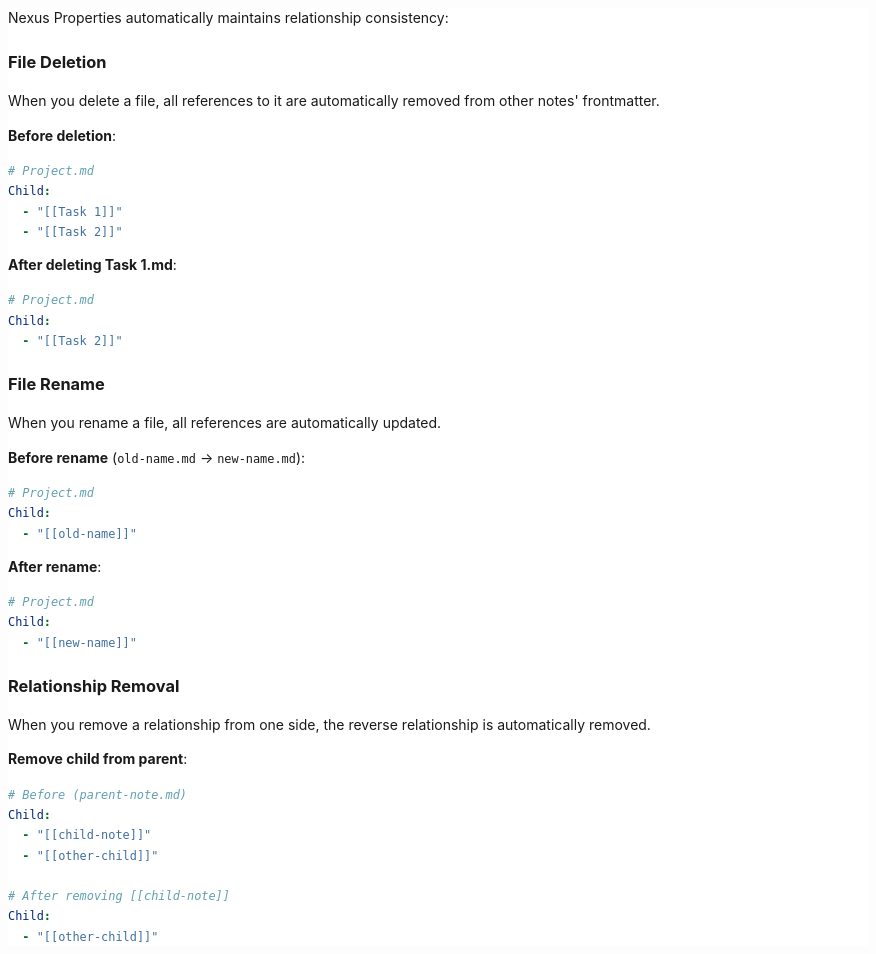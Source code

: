 Nexus Properties automatically maintains relationship consistency:

### File Deletion

When you delete a file, all references to it are automatically removed from other notes' frontmatter.

**Before deletion**:
```yaml
# Project.md
Child:
  - "[[Task 1]]"
  - "[[Task 2]]"
```

**After deleting Task 1.md**:
```yaml
# Project.md
Child:
  - "[[Task 2]]"
```

### File Rename

When you rename a file, all references are automatically updated.

**Before rename** (`old-name.md` → `new-name.md`):
```yaml
# Project.md
Child:
  - "[[old-name]]"
```

**After rename**:
```yaml
# Project.md
Child:
  - "[[new-name]]"
```

### Relationship Removal

When you remove a relationship from one side, the reverse relationship is automatically removed.

**Remove child from parent**:
```yaml
# Before (parent-note.md)
Child:
  - "[[child-note]]"
  - "[[other-child]]"

# After removing [[child-note]]
Child:
  - "[[other-child]]"
```
